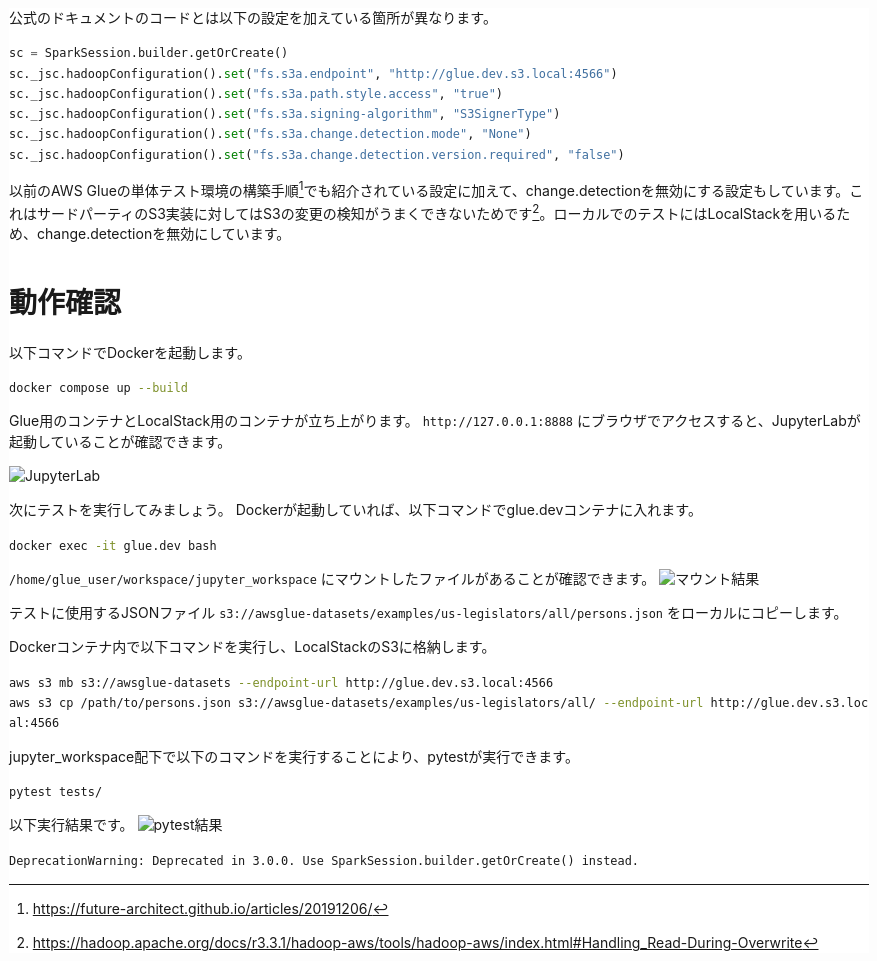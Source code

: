 公式のドキュメントのコードとは以下の設定を加えている箇所が異なります。

```python
sc = SparkSession.builder.getOrCreate()
sc._jsc.hadoopConfiguration().set("fs.s3a.endpoint", "http://glue.dev.s3.local:4566")
sc._jsc.hadoopConfiguration().set("fs.s3a.path.style.access", "true")
sc._jsc.hadoopConfiguration().set("fs.s3a.signing-algorithm", "S3SignerType")
sc._jsc.hadoopConfiguration().set("fs.s3a.change.detection.mode", "None")
sc._jsc.hadoopConfiguration().set("fs.s3a.change.detection.version.required", "false")
```

以前のAWS Glueの単体テスト環境の構築手順[^4]でも紹介されている設定に加えて、change.detectionを無効にする設定もしています。これはサードパーティのS3実装に対してはS3の変更の検知がうまくできないためです[^5]。ローカルでのテストにはLocalStackを用いるため、change.detectionを無効にしています。

# 動作確認

以下コマンドでDockerを起動します。

```bash
docker compose up --build
```

Glue用のコンテナとLocalStack用のコンテナが立ち上がります。
`http://127.0.0.1:8888` にブラウザでアクセスすると、JupyterLabが起動していることが確認できます。

<img src="/images/20220428a/スクリーンショット_2022-04-03_16.24.58.png" alt="JupyterLab" width="1200" height="905" loading="lazy">

次にテストを実行してみましょう。
Dockerが起動していれば、以下コマンドでglue.devコンテナに入れます。

```bash
docker exec -it glue.dev bash
```

`/home/glue_user/workspace/jupyter_workspace` にマウントしたファイルがあることが確認できます。
<img src="/images/20220428a/スクリーンショット_2022-04-03_16.28.33.png" alt="マウント結果" width="1036" height="282" loading="lazy">

テストに使用するJSONファイル `s3://awsglue-datasets/examples/us-legislators/all/persons.json` をローカルにコピーします。

Dockerコンテナ内で以下コマンドを実行し、LocalStackのS3に格納します。

```bash
aws s3 mb s3://awsglue-datasets --endpoint-url http://glue.dev.s3.local:4566
aws s3 cp /path/to/persons.json s3://awsglue-datasets/examples/us-legislators/all/ --endpoint-url http://glue.dev.s3.local:4566
```

jupyter_workspace配下で以下のコマンドを実行することにより、pytestが実行できます。

```
pytest tests/
```

以下実行結果です。
<img src="/images/20220428a/スクリーンショット_2022-04-03_16.37.16.png" alt="pytest結果" width="1200" height="275" loading="lazy">

```
DeprecationWarning: Deprecated in 3.0.0. Use SparkSession.builder.getOrCreate() instead.
```


[^1]: https://future-architect.github.io/articles/20210521a/
[^2]: https://docs.aws.amazon.com/glue/latest/dg/aws-glue-programming-etl-libraries.html
[^3]: https://github.com/awslabs/aws-glue-libs/issues/128
[^4]: https://future-architect.github.io/articles/20191206/
[^5]: https://hadoop.apache.org/docs/r3.3.1/hadoop-aws/tools/hadoop-aws/index.html#Handling_Read-During-Overwrite
